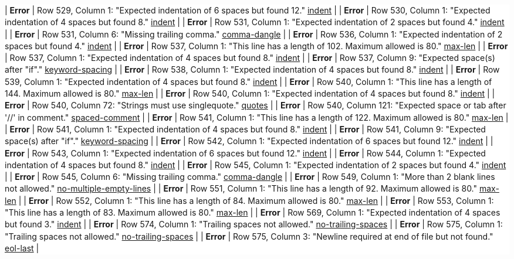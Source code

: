 | **Error** | Row 529, Column 1: "Expected indentation of 6 spaces but found 12." [indent](http://eslint.org/docs/rules/indent) |
| **Error** | Row 530, Column 1: "Expected indentation of 4 spaces but found 8." [indent](http://eslint.org/docs/rules/indent) |
| **Error** | Row 531, Column 1: "Expected indentation of 2 spaces but found 4." [indent](http://eslint.org/docs/rules/indent) |
| **Error** | Row 531, Column 6: "Missing trailing comma." [comma-dangle](http://eslint.org/docs/rules/comma-dangle) |
| **Error** | Row 536, Column 1: "Expected indentation of 2 spaces but found 4." [indent](http://eslint.org/docs/rules/indent) |
| **Error** | Row 537, Column 1: "This line has a length of 102. Maximum allowed is 80." [max-len](http://eslint.org/docs/rules/max-len) |
| **Error** | Row 537, Column 1: "Expected indentation of 4 spaces but found 8." [indent](http://eslint.org/docs/rules/indent) |
| **Error** | Row 537, Column 9: "Expected space(s) after "if"." [keyword-spacing](http://eslint.org/docs/rules/keyword-spacing) |
| **Error** | Row 538, Column 1: "Expected indentation of 4 spaces but found 8." [indent](http://eslint.org/docs/rules/indent) |
| **Error** | Row 539, Column 1: "Expected indentation of 4 spaces but found 8." [indent](http://eslint.org/docs/rules/indent) |
| **Error** | Row 540, Column 1: "This line has a length of 144. Maximum allowed is 80." [max-len](http://eslint.org/docs/rules/max-len) |
| **Error** | Row 540, Column 1: "Expected indentation of 4 spaces but found 8." [indent](http://eslint.org/docs/rules/indent) |
| **Error** | Row 540, Column 72: "Strings must use singlequote." [quotes](http://eslint.org/docs/rules/quotes) |
| **Error** | Row 540, Column 121: "Expected space or tab after '//' in comment." [spaced-comment](http://eslint.org/docs/rules/spaced-comment) |
| **Error** | Row 541, Column 1: "This line has a length of 122. Maximum allowed is 80." [max-len](http://eslint.org/docs/rules/max-len) |
| **Error** | Row 541, Column 1: "Expected indentation of 4 spaces but found 8." [indent](http://eslint.org/docs/rules/indent) |
| **Error** | Row 541, Column 9: "Expected space(s) after "if"." [keyword-spacing](http://eslint.org/docs/rules/keyword-spacing) |
| **Error** | Row 542, Column 1: "Expected indentation of 6 spaces but found 12." [indent](http://eslint.org/docs/rules/indent) |
| **Error** | Row 543, Column 1: "Expected indentation of 6 spaces but found 12." [indent](http://eslint.org/docs/rules/indent) |
| **Error** | Row 544, Column 1: "Expected indentation of 4 spaces but found 8." [indent](http://eslint.org/docs/rules/indent) |
| **Error** | Row 545, Column 1: "Expected indentation of 2 spaces but found 4." [indent](http://eslint.org/docs/rules/indent) |
| **Error** | Row 545, Column 6: "Missing trailing comma." [comma-dangle](http://eslint.org/docs/rules/comma-dangle) |
| **Error** | Row 549, Column 1: "More than 2 blank lines not allowed." [no-multiple-empty-lines](http://eslint.org/docs/rules/no-multiple-empty-lines) |
| **Error** | Row 551, Column 1: "This line has a length of 92. Maximum allowed is 80." [max-len](http://eslint.org/docs/rules/max-len) |
| **Error** | Row 552, Column 1: "This line has a length of 84. Maximum allowed is 80." [max-len](http://eslint.org/docs/rules/max-len) |
| **Error** | Row 553, Column 1: "This line has a length of 83. Maximum allowed is 80." [max-len](http://eslint.org/docs/rules/max-len) |
| **Error** | Row 569, Column 1: "Expected indentation of 4 spaces but found 3." [indent](http://eslint.org/docs/rules/indent) |
| **Error** | Row 574, Column 1: "Trailing spaces not allowed." [no-trailing-spaces](http://eslint.org/docs/rules/no-trailing-spaces) |
| **Error** | Row 575, Column 1: "Trailing spaces not allowed." [no-trailing-spaces](http://eslint.org/docs/rules/no-trailing-spaces) |
| **Error** | Row 575, Column 3: "Newline required at end of file but not found." [eol-last](http://eslint.org/docs/rules/eol-last) |

